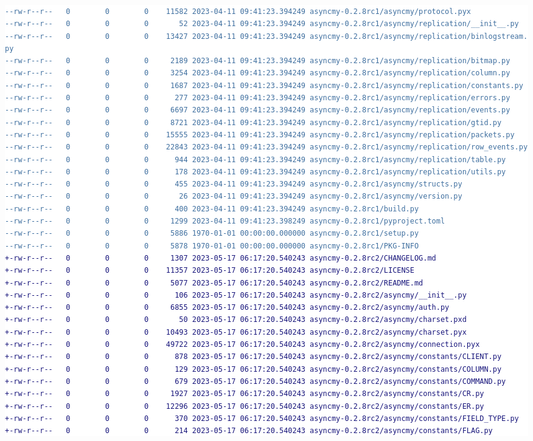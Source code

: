 ```diff
--rw-r--r--   0        0        0    11582 2023-04-11 09:41:23.394249 asyncmy-0.2.8rc1/asyncmy/protocol.pyx
--rw-r--r--   0        0        0       52 2023-04-11 09:41:23.394249 asyncmy-0.2.8rc1/asyncmy/replication/__init__.py
--rw-r--r--   0        0        0    13427 2023-04-11 09:41:23.394249 asyncmy-0.2.8rc1/asyncmy/replication/binlogstream.py
--rw-r--r--   0        0        0     2189 2023-04-11 09:41:23.394249 asyncmy-0.2.8rc1/asyncmy/replication/bitmap.py
--rw-r--r--   0        0        0     3254 2023-04-11 09:41:23.394249 asyncmy-0.2.8rc1/asyncmy/replication/column.py
--rw-r--r--   0        0        0     1687 2023-04-11 09:41:23.394249 asyncmy-0.2.8rc1/asyncmy/replication/constants.py
--rw-r--r--   0        0        0      277 2023-04-11 09:41:23.394249 asyncmy-0.2.8rc1/asyncmy/replication/errors.py
--rw-r--r--   0        0        0     6697 2023-04-11 09:41:23.394249 asyncmy-0.2.8rc1/asyncmy/replication/events.py
--rw-r--r--   0        0        0     8721 2023-04-11 09:41:23.394249 asyncmy-0.2.8rc1/asyncmy/replication/gtid.py
--rw-r--r--   0        0        0    15555 2023-04-11 09:41:23.394249 asyncmy-0.2.8rc1/asyncmy/replication/packets.py
--rw-r--r--   0        0        0    22843 2023-04-11 09:41:23.394249 asyncmy-0.2.8rc1/asyncmy/replication/row_events.py
--rw-r--r--   0        0        0      944 2023-04-11 09:41:23.394249 asyncmy-0.2.8rc1/asyncmy/replication/table.py
--rw-r--r--   0        0        0      178 2023-04-11 09:41:23.394249 asyncmy-0.2.8rc1/asyncmy/replication/utils.py
--rw-r--r--   0        0        0      455 2023-04-11 09:41:23.394249 asyncmy-0.2.8rc1/asyncmy/structs.py
--rw-r--r--   0        0        0       26 2023-04-11 09:41:23.394249 asyncmy-0.2.8rc1/asyncmy/version.py
--rw-r--r--   0        0        0      400 2023-04-11 09:41:23.394249 asyncmy-0.2.8rc1/build.py
--rw-r--r--   0        0        0     1299 2023-04-11 09:41:23.398249 asyncmy-0.2.8rc1/pyproject.toml
--rw-r--r--   0        0        0     5886 1970-01-01 00:00:00.000000 asyncmy-0.2.8rc1/setup.py
--rw-r--r--   0        0        0     5878 1970-01-01 00:00:00.000000 asyncmy-0.2.8rc1/PKG-INFO
+-rw-r--r--   0        0        0     1307 2023-05-17 06:17:20.540243 asyncmy-0.2.8rc2/CHANGELOG.md
+-rw-r--r--   0        0        0    11357 2023-05-17 06:17:20.540243 asyncmy-0.2.8rc2/LICENSE
+-rw-r--r--   0        0        0     5077 2023-05-17 06:17:20.540243 asyncmy-0.2.8rc2/README.md
+-rw-r--r--   0        0        0      106 2023-05-17 06:17:20.540243 asyncmy-0.2.8rc2/asyncmy/__init__.py
+-rw-r--r--   0        0        0     6855 2023-05-17 06:17:20.540243 asyncmy-0.2.8rc2/asyncmy/auth.py
+-rw-r--r--   0        0        0       50 2023-05-17 06:17:20.540243 asyncmy-0.2.8rc2/asyncmy/charset.pxd
+-rw-r--r--   0        0        0    10493 2023-05-17 06:17:20.540243 asyncmy-0.2.8rc2/asyncmy/charset.pyx
+-rw-r--r--   0        0        0    49722 2023-05-17 06:17:20.540243 asyncmy-0.2.8rc2/asyncmy/connection.pyx
+-rw-r--r--   0        0        0      878 2023-05-17 06:17:20.540243 asyncmy-0.2.8rc2/asyncmy/constants/CLIENT.py
+-rw-r--r--   0        0        0      129 2023-05-17 06:17:20.540243 asyncmy-0.2.8rc2/asyncmy/constants/COLUMN.py
+-rw-r--r--   0        0        0      679 2023-05-17 06:17:20.540243 asyncmy-0.2.8rc2/asyncmy/constants/COMMAND.py
+-rw-r--r--   0        0        0     1927 2023-05-17 06:17:20.540243 asyncmy-0.2.8rc2/asyncmy/constants/CR.py
+-rw-r--r--   0        0        0    12296 2023-05-17 06:17:20.540243 asyncmy-0.2.8rc2/asyncmy/constants/ER.py
+-rw-r--r--   0        0        0      370 2023-05-17 06:17:20.540243 asyncmy-0.2.8rc2/asyncmy/constants/FIELD_TYPE.py
+-rw-r--r--   0        0        0      214 2023-05-17 06:17:20.540243 asyncmy-0.2.8rc2/asyncmy/constants/FLAG.py
```